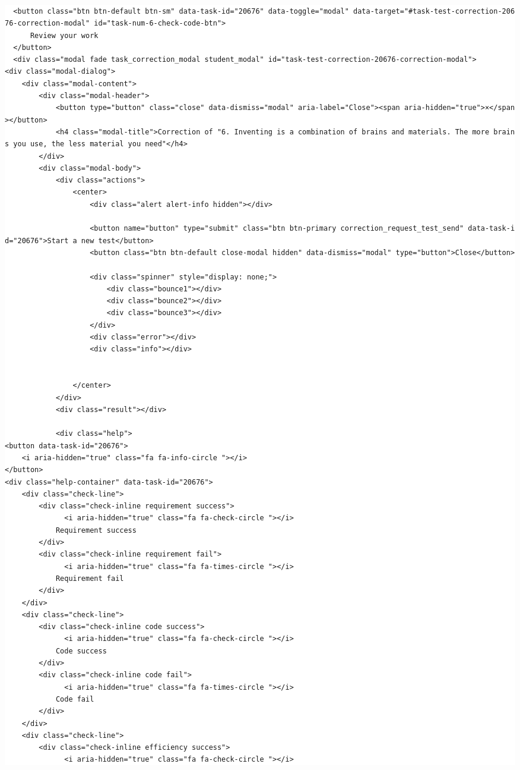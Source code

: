 
      <button class="btn btn-default btn-sm" data-task-id="20676" data-toggle="modal" data-target="#task-test-correction-20676-correction-modal" id="task-num-6-check-code-btn">
          Review your work
      </button>
      <div class="modal fade task_correction_modal student_modal" id="task-test-correction-20676-correction-modal">
    <div class="modal-dialog">
        <div class="modal-content">
            <div class="modal-header">
                <button type="button" class="close" data-dismiss="modal" aria-label="Close"><span aria-hidden="true">×</span></button>
                <h4 class="modal-title">Correction of "6. Inventing is a combination of brains and materials. The more brains you use, the less material you need"</h4>
            </div>
            <div class="modal-body">
                <div class="actions">
                    <center>
                        <div class="alert alert-info hidden"></div>

                        <button name="button" type="submit" class="btn btn-primary correction_request_test_send" data-task-id="20676">Start a new test</button>
                        <button class="btn btn-default close-modal hidden" data-dismiss="modal" type="button">Close</button>

                        <div class="spinner" style="display: none;">
                            <div class="bounce1"></div>
                            <div class="bounce2"></div>
                            <div class="bounce3"></div>
                        </div>
                        <div class="error"></div>
                        <div class="info"></div>


                    </center>
                </div>
                <div class="result"></div>

                <div class="help">
    <button data-task-id="20676">
        <i aria-hidden="true" class="fa fa-info-circle "></i>
    </button>
    <div class="help-container" data-task-id="20676">
        <div class="check-line">
            <div class="check-inline requirement success">
                  <i aria-hidden="true" class="fa fa-check-circle "></i>
                Requirement success
            </div>
            <div class="check-inline requirement fail">
                  <i aria-hidden="true" class="fa fa-times-circle "></i>
                Requirement fail
            </div>
        </div>
        <div class="check-line">
            <div class="check-inline code success">
                  <i aria-hidden="true" class="fa fa-check-circle "></i>
                Code success
            </div>
            <div class="check-inline code fail">
                  <i aria-hidden="true" class="fa fa-times-circle "></i>
                Code fail
            </div>
        </div>
        <div class="check-line">
            <div class="check-inline efficiency success">
                  <i aria-hidden="true" class="fa fa-check-circle "></i>